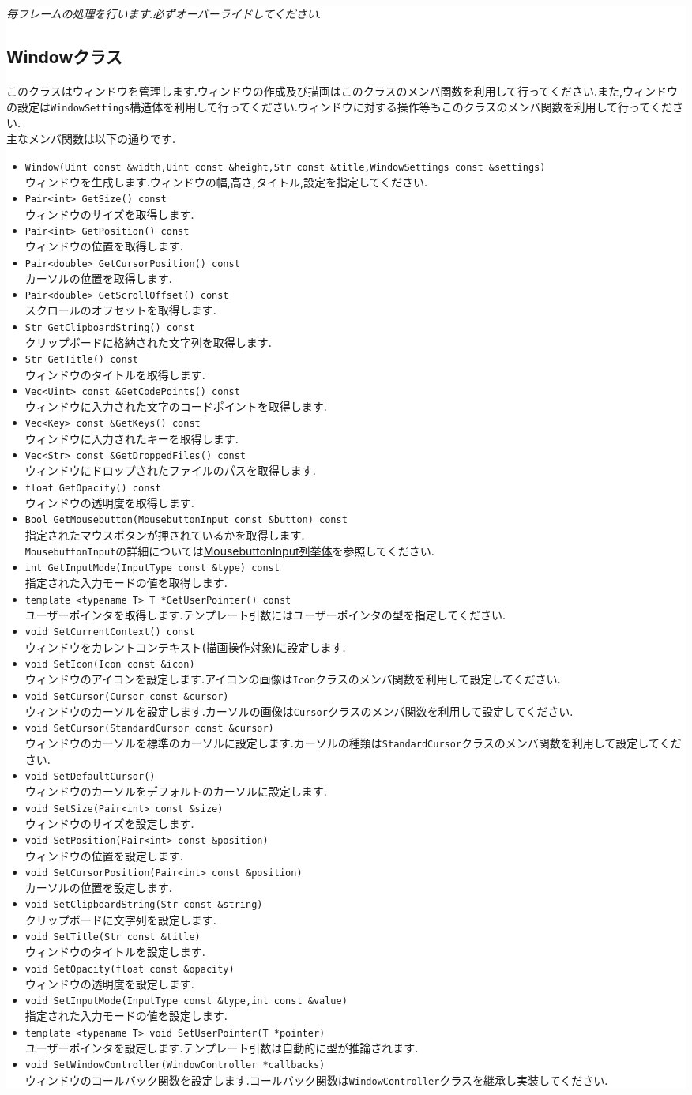 *毎フレームの処理を行います.必ずオーバーライドしてください.*

## Windowクラス
このクラスはウィンドウを管理します.ウィンドウの作成及び描画はこのクラスのメンバ関数を利用して行ってください.また,ウィンドウの設定は`WindowSettings`構造体を利用して行ってください.ウィンドウに対する操作等もこのクラスのメンバ関数を利用して行ってください.\
主なメンバ関数は以下の通りです.
- `Window(Uint const &width,Uint const &height,Str const &title,WindowSettings const &settings)`\
ウィンドウを生成します.ウィンドウの幅,高さ,タイトル,設定を指定してください.
- `Pair<int> GetSize() const`\
ウィンドウのサイズを取得します.
- `Pair<int> GetPosition() const`\
ウィンドウの位置を取得します.
- `Pair<double> GetCursorPosition() const`\
カーソルの位置を取得します.
- `Pair<double> GetScrollOffset() const`\
スクロールのオフセットを取得します.
- `Str GetClipboardString() const`\
クリップボードに格納された文字列を取得します.
- `Str GetTitle() const`\
ウィンドウのタイトルを取得します.
- `Vec<Uint> const &GetCodePoints() const`\
ウィンドウに入力された文字のコードポイントを取得します.
- `Vec<Key> const &GetKeys() const`\
ウィンドウに入力されたキーを取得します.
- `Vec<Str> const &GetDroppedFiles() const`\
ウィンドウにドロップされたファイルのパスを取得します.
- `float GetOpacity() const`\
ウィンドウの透明度を取得します.
- `Bool GetMousebutton(MousebuttonInput const &button) const`\
指定されたマウスボタンが押されているかを取得します.\
`MousebuttonInput`の詳細については[MousebuttonInput列挙体](#MousebuttonInput列挙体)を参照してください.
- `int GetInputMode(InputType const &type) const`\
指定された入力モードの値を取得します.
- `template <typename T> T *GetUserPointer() const`\
ユーザーポインタを取得します.テンプレート引数にはユーザーポインタの型を指定してください.
- `void SetCurrentContext() const`\
ウィンドウをカレントコンテキスト(描画操作対象)に設定します.
- `void SetIcon(Icon const &icon)`\
ウィンドウのアイコンを設定します.アイコンの画像は`Icon`クラスのメンバ関数を利用して設定してください.
- `void SetCursor(Cursor const &cursor)`\
ウィンドウのカーソルを設定します.カーソルの画像は`Cursor`クラスのメンバ関数を利用して設定してください.
- `void SetCursor(StandardCursor const &cursor)`\
ウィンドウのカーソルを標準のカーソルに設定します.カーソルの種類は`StandardCursor`クラスのメンバ関数を利用して設定してください.
- `void SetDefaultCursor()`\
ウィンドウのカーソルをデフォルトのカーソルに設定します.
- `void SetSize(Pair<int> const &size)`\
ウィンドウのサイズを設定します.
- `void SetPosition(Pair<int> const &position)`\
ウィンドウの位置を設定します.
- `void SetCursorPosition(Pair<int> const &position)`\
カーソルの位置を設定します.
- `void SetClipboardString(Str const &string)`\
クリップボードに文字列を設定します.
- `void SetTitle(Str const &title)`\
ウィンドウのタイトルを設定します.
- `void SetOpacity(float const &opacity)`\
ウィンドウの透明度を設定します.
- `void SetInputMode(InputType const &type,int const &value)`\
指定された入力モードの値を設定します.
- `template <typename T> void SetUserPointer(T *pointer)`\
ユーザーポインタを設定します.テンプレート引数は自動的に型が推論されます.
- `void SetWindowController(WindowController *callbacks)`\
ウィンドウのコールバック関数を設定します.コールバック関数は`WindowController`クラスを継承し実装してください.